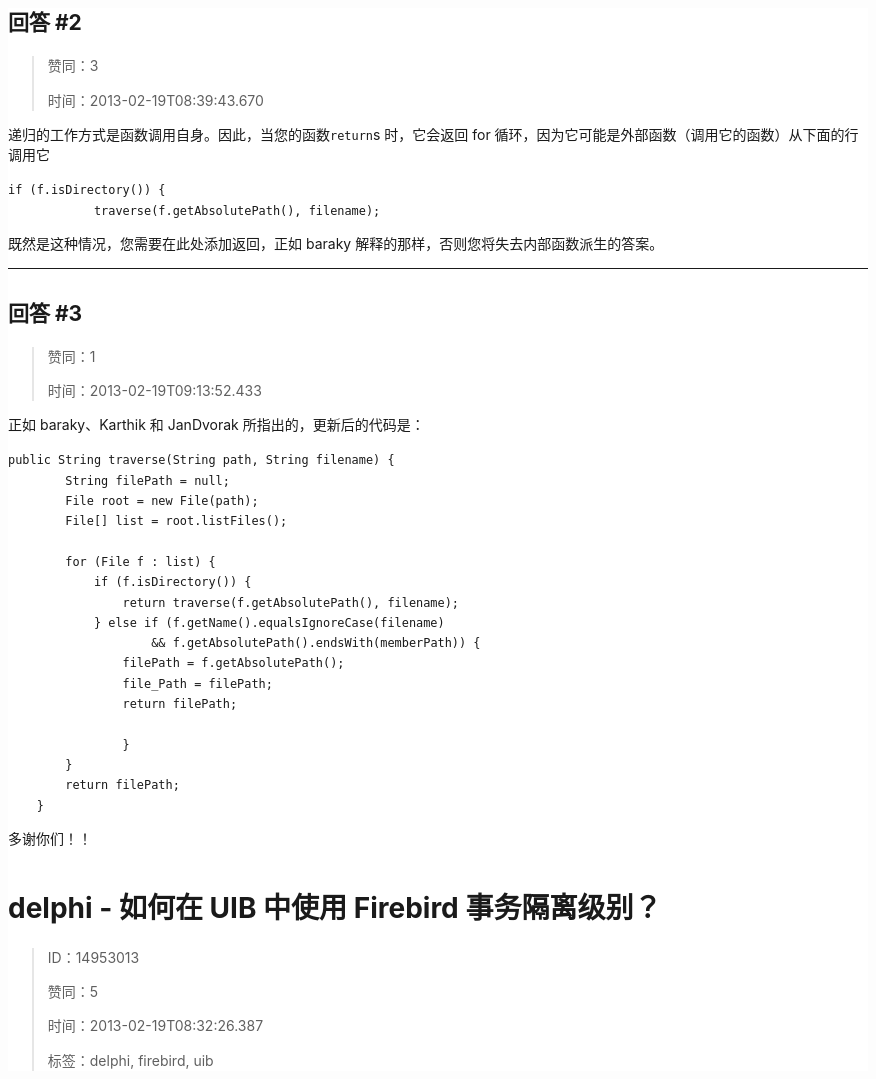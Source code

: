 ## 回答 #2

> 赞同：3
> 
> 时间：2013-02-19T08:39:43.670

递归的工作方式是函数调用自身。因此，当您的函数`return`s 时，它会返回 for 循环，因为它可能是外部函数（调用它的函数）从下面的行调用它

```
if (f.isDirectory()) {
            traverse(f.getAbsolutePath(), filename); 
```

既然是这种情况，您需要在此处添加返回，正如 baraky 解释的那样，否则您将失去内部函数派生的答案。

* * *

## 回答 #3

> 赞同：1
> 
> 时间：2013-02-19T09:13:52.433

正如 baraky、Karthik 和 JanDvorak 所指出的，更新后的代码是：

```
public String traverse(String path, String filename) {
        String filePath = null;
        File root = new File(path);
        File[] list = root.listFiles();

        for (File f : list) {
            if (f.isDirectory()) {
                return traverse(f.getAbsolutePath(), filename);
            } else if (f.getName().equalsIgnoreCase(filename)
                    && f.getAbsolutePath().endsWith(memberPath)) {
                filePath = f.getAbsolutePath();
                file_Path = filePath;
                return filePath;

                }
        }       
        return filePath;
    } 
```

多谢你们！！

# delphi - 如何在 UIB 中使用 Firebird 事务隔离级别？

> ID：14953013
> 
> 赞同：5
> 
> 时间：2013-02-19T08:32:26.387
> 
> 标签：delphi, firebird, uib
